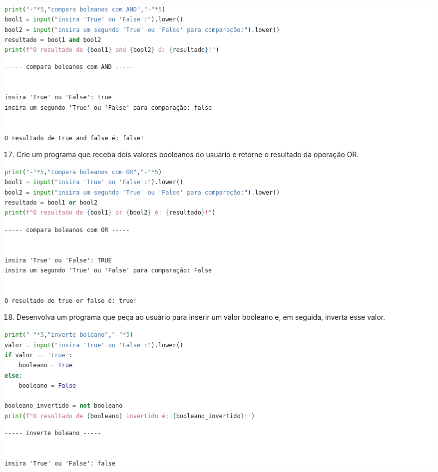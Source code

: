 
```python
print("-"*5,"compara boleanos com AND","-"*5) 
bool1 = input("insira 'True' ou 'False':").lower()
bool2 = input("insira um segundo 'True' ou 'False' para comparação:").lower()
resultado = bool1 and bool2
print(f"O resultado de {bool1} and {bool2} é: {resultado}!")
```

    ----- compara boleanos com AND -----


    insira 'True' ou 'False': true
    insira um segundo 'True' ou 'False' para comparação: false


    O resultado de true and false é: false!


17. Crie um programa que receba dois valores booleanos do usuário e retorne o resultado da operação OR.


```python
print("-"*5,"compara boleanos com OR","-"*5) 
bool1 = input("insira 'True' ou 'False':").lower()
bool2 = input("insira um segundo 'True' ou 'False' para comparação:").lower()
resultado = bool1 or bool2
print(f"O resultado de {bool1} or {bool2} é: {resultado}!")
```

    ----- compara boleanos com OR -----


    insira 'True' ou 'False': TRUE
    insira um segundo 'True' ou 'False' para comparação: False


    O resultado de true or false é: true!


18. Desenvolva um programa que peça ao usuário para inserir um valor booleano e, em seguida, inverta esse valor.


```python
print("-"*5,"inverte boleano","-"*5) 
valor = input("insira 'True' ou 'False':").lower()
if valor == 'true':
    booleano = True
else:
    booleano = False

booleano_invertido = not booleano
print(f"O resultado de {booleano} invertido é: {booleano_invertido}!")
```

    ----- inverte boleano -----


    insira 'True' ou 'False': false


